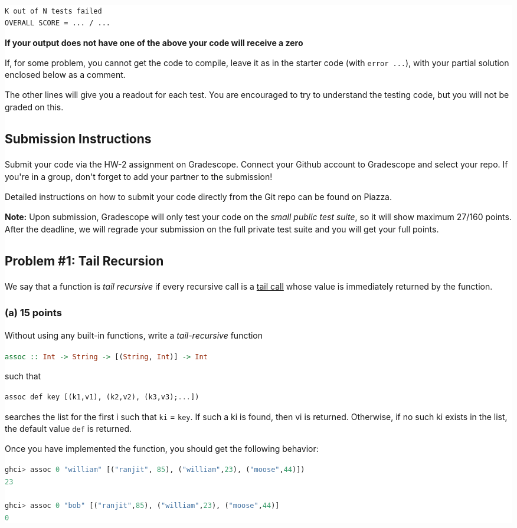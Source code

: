 ```
K out of N tests failed
OVERALL SCORE = ... / ...
```

**If your output does not have one of the above your code will receive a zero**

If, for some problem, you cannot get the code to compile,
leave it as in the starter code (with `error ...`), with your partial
solution enclosed below as a comment.

The other lines will give you a readout for each test.
You are encouraged to try to understand the testing code,
but you will not be graded on this.

## Submission Instructions

Submit your code via the HW-2 assignment on Gradescope. Connect your Github account to Gradescope and select your repo. If you're in a group, don't forget to add your partner to the submission!

Detailed instructions on how to submit your code directly from the Git repo can be found on Piazza.

**Note:** Upon submission, Gradescope will only test your code on the *small public test suite*,
so it will show maximum 27/160 points.
After the deadline, we will regrade your submission on the full private test suite
and you will get your full points.

## Problem #1: Tail Recursion

We say that a function is *tail recursive*
if every recursive call is a [tail call](https://wiki.haskell.org/Tail_recursion)
whose value is immediately returned by the function.

### (a) 15 points

Without using any built-in functions, write a
*tail-recursive* function

```haskell
assoc :: Int -> String -> [(String, Int)] -> Int
```

such that

```haskell
assoc def key [(k1,v1), (k2,v2), (k3,v3);...])
```

searches the list for the first i such that `ki` = `key`.
If such a ki is found, then vi is returned.
Otherwise, if no such ki exists in the list,
the default value `def` is returned.

Once you have implemented the function, you
should get the following behavior:

```haskell
ghci> assoc 0 "william" [("ranjit", 85), ("william",23), ("moose",44)])
23

ghci> assoc 0 "bob" [("ranjit",85), ("william",23), ("moose",44)]
0
```
